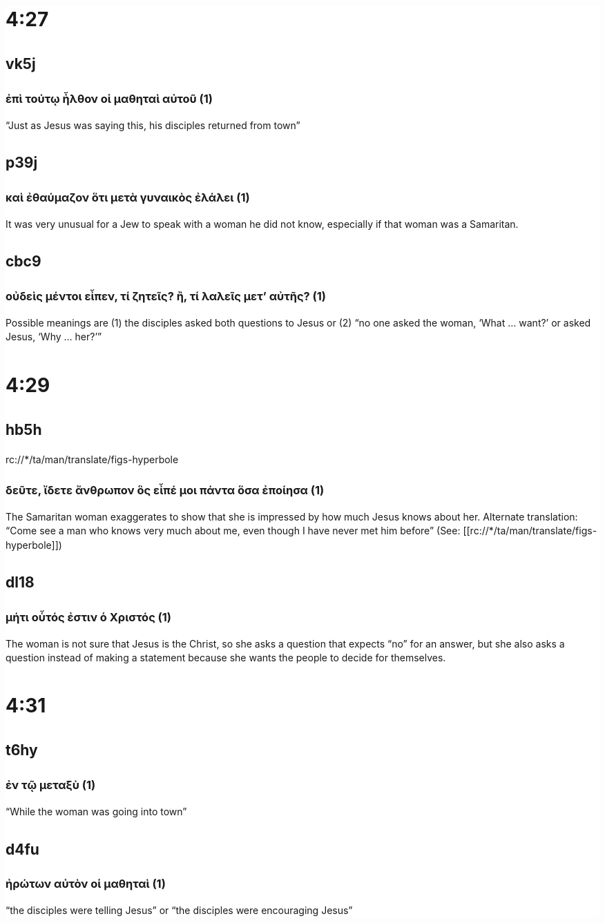 # 4:27
## vk5j
### ἐπὶ τούτῳ ἦλθον οἱ μαθηταὶ αὐτοῦ (1)
“Just as Jesus was saying this, his disciples returned from town”

## p39j
### καὶ ἐθαύμαζον ὅτι μετὰ γυναικὸς ἐλάλει (1)
It was very unusual for a Jew to speak with a woman he did not know, especially if that woman was a Samaritan.

## cbc9
### οὐδεὶς μέντοι εἶπεν, τί ζητεῖς? ἢ, τί λαλεῖς μετ’ αὐτῆς? (1)
Possible meanings are (1) the disciples asked both questions to Jesus or (2) “no one asked the woman, ‘What … want?’ or asked Jesus, ‘Why … her?’”

# 4:29
## hb5h
rc://*/ta/man/translate/figs-hyperbole
### δεῦτε, ἴδετε ἄνθρωπον ὃς εἶπέ μοι πάντα ὅσα ἐποίησα (1)
The Samaritan woman exaggerates to show that she is impressed by how much Jesus knows about her. Alternate translation: “Come see a man who knows very much about me, even though I have never met him before” (See: [[rc://*/ta/man/translate/figs-hyperbole]])

## dl18
### μήτι οὗτός ἐστιν ὁ Χριστός (1)
The woman is not sure that Jesus is the Christ, so she asks a question that expects “no” for an answer, but she also asks a question instead of making a statement because she wants the people to decide for themselves.

# 4:31
## t6hy
### ἐν τῷ μεταξὺ (1)
“While the woman was going into town”

## d4fu
### ἠρώτων αὐτὸν οἱ μαθηταὶ (1)
“the disciples were telling Jesus” or “the disciples were encouraging Jesus”
